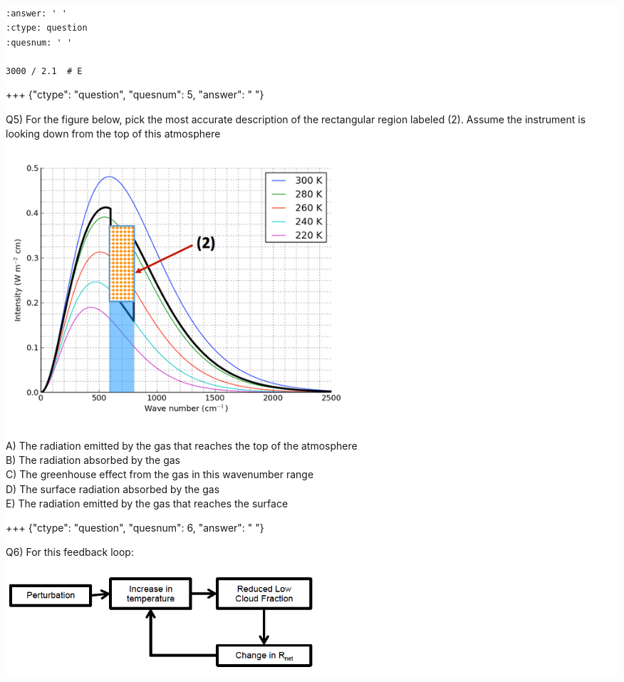 ```{code-cell} ipython3
:answer: ' '
:ctype: question
:quesnum: ' '

3000 / 2.1  # E
```

+++ {"ctype": "question", "quesnum": 5, "answer": " "}

<div class="page-break"></div>

Q5) For the figure below, pick the most accurate description of the
    rectangular region labeled (2).  Assume the instrument is looking down from the top of this atmosphere

   <img src="media/image14.png" style="width:4.96063in;height:4in" />

   A) The radiation emitted by the gas that reaches the top of the atmosphere  
   B) The radiation absorbed by the gas  
   C) The greenhouse effect from the gas in this wavenumber range  
   D) The surface radiation absorbed by the gas  
   E) The radiation emitted by the gas that reaches the surface  

+++ {"ctype": "question", "quesnum": 6, "answer": " "}

Q6) For this feedback loop:

<img src="media/image16.png" style="width:4.62205in;height:1.50394in" />
